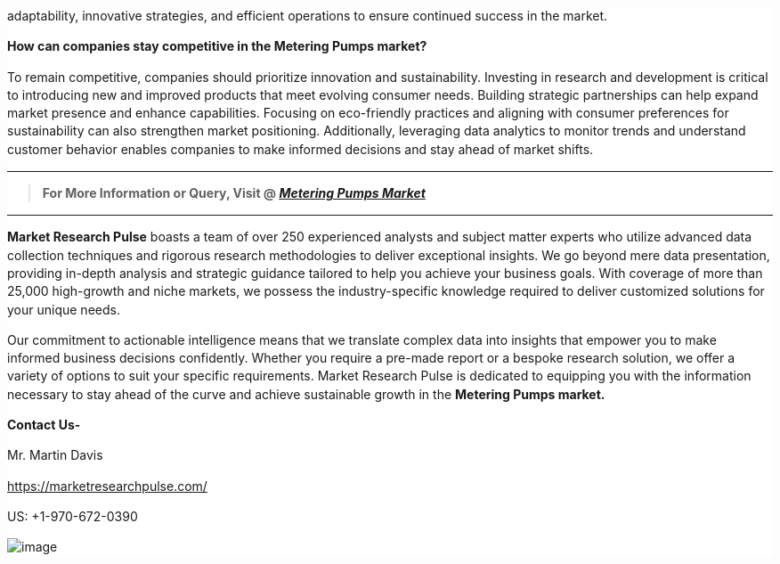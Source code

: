 adaptability, innovative strategies, and efficient operations to ensure continued success in the market.</p><p><strong>How can companies stay competitive in the Metering Pumps market?</strong></p><p>To remain competitive, companies should prioritize innovation and sustainability. Investing in research and development is critical to introducing new and improved products that meet evolving consumer needs. Building strategic partnerships can help expand market presence and enhance capabilities. Focusing on eco-friendly practices and aligning with consumer preferences for sustainability can also strengthen market positioning. Additionally, leveraging data analytics to monitor trends and understand customer behavior enables companies to make informed decisions and stay ahead of market shifts.</p><hr /><blockquote><p><strong>For More Information or Query, Visit @&nbsp;<em><a href="https://marketresearchpulse.com/report/2573/metering-pumps-market?utm_source=Linkedin&utm_medium=0116">Metering Pumps Market</a></em></strong></p></blockquote><hr /><p><strong>Market Research Pulse</strong> boasts a team of over 250 experienced analysts and subject matter experts who utilize advanced data collection techniques and rigorous research methodologies to deliver exceptional insights. We go beyond mere data presentation, providing in-depth analysis and strategic guidance tailored to help you achieve your business goals. With coverage of more than 25,000 high-growth and niche markets, we possess the industry-specific knowledge required to deliver customized solutions for your unique needs.</p><p>Our commitment to actionable intelligence means that we translate complex data into insights that empower you to make informed business decisions confidently. Whether you require a pre-made report or a bespoke research solution, we offer a variety of options to suit your specific requirements. Market Research Pulse is dedicated to equipping you with the information necessary to stay ahead of the curve and achieve sustainable growth in the <strong>Metering Pumps market.</strong></p><p><strong>Contact Us-</strong></p><p>Mr. Martin Davis</p><p>https://marketresearchpulse.com/</p><p>US: +1-970-672-0390</p>
![image](https://github.com/user-attachments/assets/5921d69f-01cf-4e94-8cdc-b92ab9fe2143)

